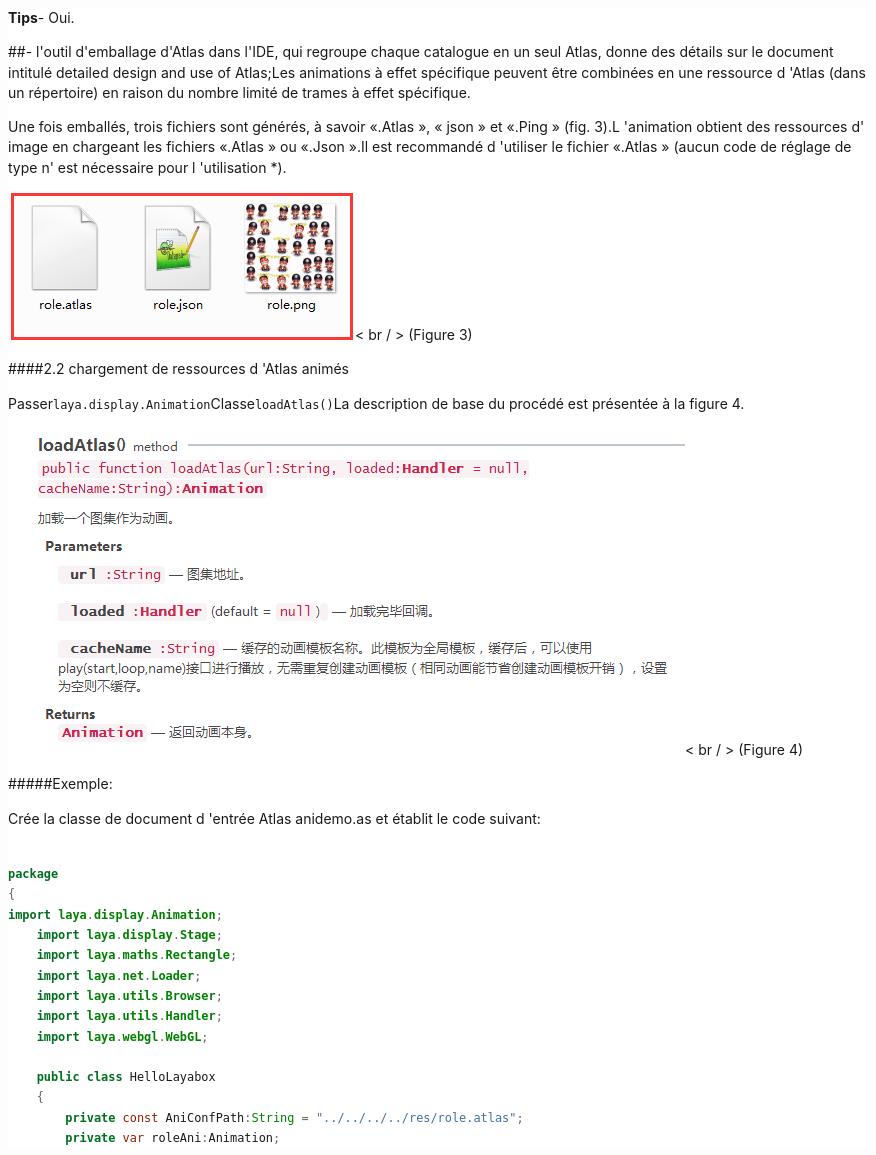 **Tips**- Oui.

##- l'outil d'emballage d'Atlas dans l'IDE, qui regroupe chaque catalogue en un seul Atlas, donne des détails sur le document intitulé detailed design and use of Atlas;Les animations à effet spécifique peuvent être combinées en une ressource d 'Atlas (dans un répertoire) en raison du nombre limité de trames à effet spécifique.

Une fois emballés, trois fichiers sont générés, à savoir «.Atlas », « json » et «.Ping » (fig. 3).L 'animation obtient des ressources d' image en chargeant les fichiers «.Atlas » ou «.Json ».Il est recommandé d 'utiliser le fichier «.Atlas » (aucun code de réglage de type n' est nécessaire pour l 'utilisation *).

![图片3.png](img/3.png)< br / > (Figure 3)



####2.2 chargement de ressources d 'Atlas animés

Passer`laya.display.Animation`Classe`loadAtlas()`La description de base du procédé est présentée à la figure 4.

![图4](img/4.png)< br / > (Figure 4)

#####Exemple:

Crée la classe de document d 'entrée Atlas anidemo.as et établit le code suivant:


```java

package
{
import laya.display.Animation;
	import laya.display.Stage;
	import laya.maths.Rectangle;
	import laya.net.Loader;
	import laya.utils.Browser;
	import laya.utils.Handler;
	import laya.webgl.WebGL;

	public class HelloLayabox
	{
		private const AniConfPath:String = "../../../../res/role.atlas";
		private var roleAni:Animation;
```